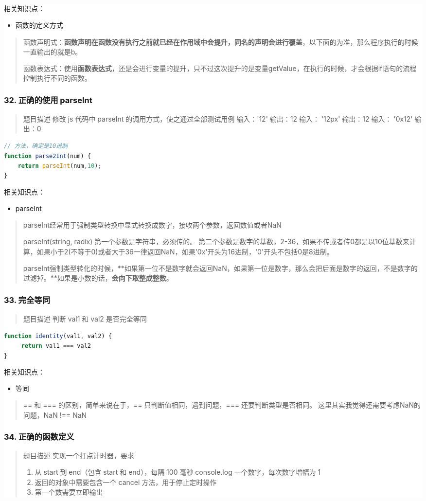 相关知识点：

- 函数的定义方式

> 函数声明式：**函数声明在函数没有执行之前就已经在作用域中会提升，同名的声明会进行覆盖**，以下面的为准，那么程序执行的时候一直输出的就是b。
>
> 函数表达式：使用**函数表达式**，还是会进行变量的提升，只不过这次提升的是变量getValue，在执行的时候，才会根据if语句的流程控制执行不同的函数。

### 32. 正确的使用 parseInt

> 题目描述
>  修改 js 代码中 parseInt 的调用方式，使之通过全部测试用例
>  输入：'12'    输出：12
>  输入： '12px'    输出：12
>  输入： '0x12'    输出：0

```js
// 方法，确定是10进制
function parse2Int(num) {
    return parseInt(num,10);
}
```

相关知识点：

- parseInt

> parseInt经常用于强制类型转换中显式转换成数字，接收两个参数，返回数值或者NaN
>
> parseInt(string, radix)
>  第一个参数是字符串，必须传的。
>  第二个参数是数字的基数，2-36，如果不传或者传0都是以10位基数来计算，如果小于2(不等于0)或者大于36一律返回NaN，如果'0x'开头为16进制，'0'开头不包括0是8进制。
>
> parseInt强制类型转化的时候，**如果第一位不是数字就会返回NaN，如果第一位是数字，那么会把后面是数字的返回，不是数字的过滤掉。**如果是小数的话，**会向下取整成整数**。

### 33. 完全等同

> 题目描述
>  判断 val1 和 val2 是否完全等同

```js
function identity(val1, val2) {
     return val1 === val2
}
```

相关知识点：

- 等同

> == 和 === 的区别，简单来说在于，== 只判断值相同，遇到问题，=== 还要判断类型是否相同。 这里其实我觉得还需要考虑NaN的问题，NaN !== NaN

### 34. 正确的函数定义

> 题目描述
>  实现一个打点计时器，要求
>
> 1. 从 start 到 end（包含 start 和 end），每隔 100 毫秒 console.log 一个数字，每次数字增幅为 1
> 2. 返回的对象中需要包含一个 cancel 方法，用于停止定时操作
> 3. 第一个数需要立即输出
